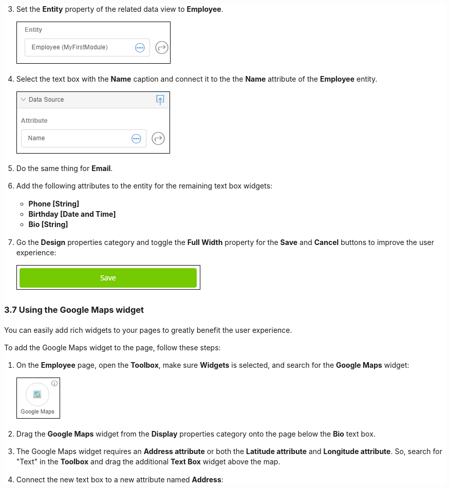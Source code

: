3. Set the **Entity** property of the related data view to **Employee**.

    ![](attachments/start-with-a-blank-app/entity-employee.png)

4. Select the text box with the **Name** caption and connect it to the the **Name** attribute of the **Employee** entity.

    ![](attachments/start-with-a-blank-app/name-attribute.png)

5. Do the same thing for **Email**.
6. Add the following attributes to the entity for the remaining text box widgets:
    * **Phone [String]**
    * **Birthday [Date and Time]**
    * **Bio [String]**

7. Go the **Design** properties category and toggle the **Full Width** property for the **Save** and **Cancel** buttons to improve the user experience:

    ![](attachments/start-with-a-blank-app/save-full-width.png)

### 3.7 Using the Google Maps widget

You can easily add rich widgets to your pages to greatly benefit the user experience.

To add the Google Maps widget to the page, follow these steps:

1. On the **Employee** page, open the **Toolbox**, make sure **Widgets** is selected, and search for the **Google Maps** widget:

    ![](attachments/start-with-a-blank-app/googlemaps.png)

3. Drag the **Google Maps** widget from the **Display** properties category onto the page below the **Bio** text box.
4. The Google Maps widget requires an **Address attribute** or both the **Latitude attribute** and **Longitude attribute**. So, search for "Text" in the **Toolbox** and drag the additional **Text Box** widget above the map.
5. Connect the new text box to a new attribute named **Address**:
